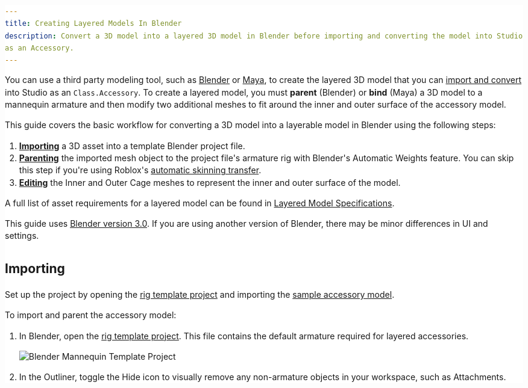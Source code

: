 ```yaml
---
title: Creating Layered Models In Blender
description: Convert a 3D model into a layered 3D model in Blender before importing and converting the model into Studio as an Accessory.
---
```


You can use a third party modeling tool, such as [Blender](https://www.blender.org) or [Maya](https://www.autodesk.com/products/maya/overview), to create the layered 3D model that you can [import and convert](../../art/accessories/accessory-fitting-tool.md) into Studio as an `Class.Accessory`. To create a layered model, you must **parent** (Blender) or **bind** (Maya) a 3D model to a mannequin armature and then modify two additional meshes to fit around the inner and outer surface of the accessory model.

This guide covers the basic workflow for converting a 3D model into a layerable model in Blender using the following steps:

1. [**Importing**](#importing) a 3D asset into a template Blender project file.
2. [**Parenting**](#parenting-and-weighting) the imported mesh object to the project file's armature rig with Blender's Automatic Weights feature. You can skip this step if you're using Roblox's [automatic skinning transfer](../../art/accessories/automatic-skinning-transfer.md).
3. [**Editing**](#editing-inner-and-outer-cage-meshes) the Inner and Outer Cage meshes to represent the inner and outer surface of the model.

A full list of asset requirements for a layered model can be found in [Layered Model Specifications](../../art/accessories/specifications.md).

<Alert severity="info">
This guide uses <a href="https://www.blender.org/download/releases/3-0/">Blender version 3.0</a>. If you are
using another version of Blender, there may be minor differences in UI and
settings.
</Alert>

## Importing

Set up the project by opening the [rig template project](../../assets/modeling/meshes/reference-files/Rig_and_Attachments_Template.blend) and importing the [sample accessory model](../../assets/accessories/reference-files/Tshirt-model.fbx).

To import and parent the accessory model:

1. In Blender, open the [rig template project](../../assets/modeling/meshes/reference-files/Rig_and_Attachments_Template.blend). This file contains the default armature required for layered accessories.

   <img
   alt="Blender Mannequin Template Project"
   src="../../assets/accessories/lc-blender-template-opened.png"
   width="80%" />

2. In the Outliner, toggle the Hide icon to visually remove any non-armature objects in your workspace, such as Attachments.
